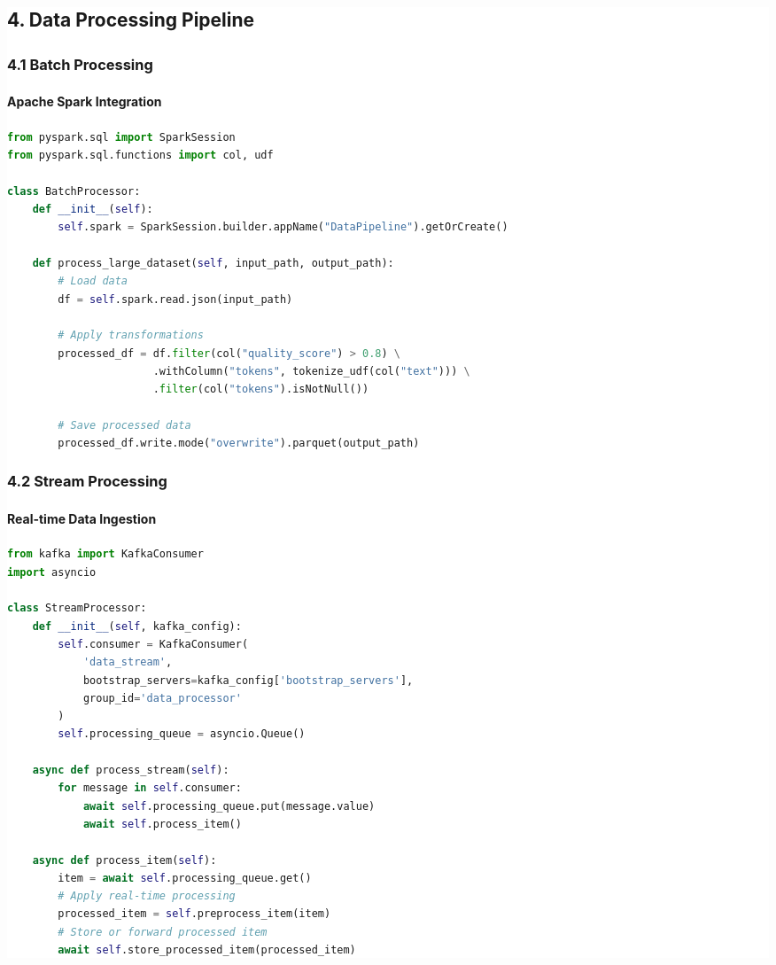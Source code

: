 ## 4. Data Processing Pipeline

### 4.1 Batch Processing

#### Apache Spark Integration
```python
from pyspark.sql import SparkSession
from pyspark.sql.functions import col, udf

class BatchProcessor:
    def __init__(self):
        self.spark = SparkSession.builder.appName("DataPipeline").getOrCreate()
    
    def process_large_dataset(self, input_path, output_path):
        # Load data
        df = self.spark.read.json(input_path)
        
        # Apply transformations
        processed_df = df.filter(col("quality_score") > 0.8) \
                       .withColumn("tokens", tokenize_udf(col("text"))) \
                       .filter(col("tokens").isNotNull())
        
        # Save processed data
        processed_df.write.mode("overwrite").parquet(output_path)
```

### 4.2 Stream Processing

#### Real-time Data Ingestion
```python
from kafka import KafkaConsumer
import asyncio

class StreamProcessor:
    def __init__(self, kafka_config):
        self.consumer = KafkaConsumer(
            'data_stream',
            bootstrap_servers=kafka_config['bootstrap_servers'],
            group_id='data_processor'
        )
        self.processing_queue = asyncio.Queue()
    
    async def process_stream(self):
        for message in self.consumer:
            await self.processing_queue.put(message.value)
            await self.process_item()
    
    async def process_item(self):
        item = await self.processing_queue.get()
        # Apply real-time processing
        processed_item = self.preprocess_item(item)
        # Store or forward processed item
        await self.store_processed_item(processed_item)
```
